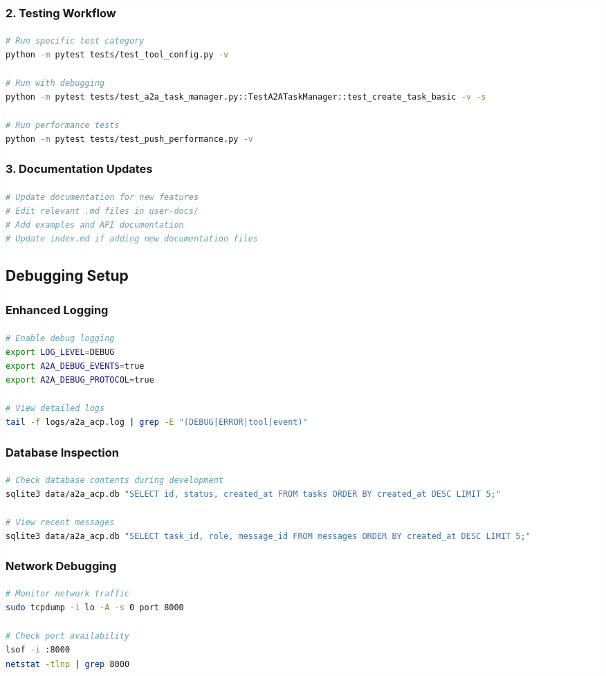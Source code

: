 ### 2. Testing Workflow

```bash
# Run specific test category
python -m pytest tests/test_tool_config.py -v

# Run with debugging
python -m pytest tests/test_a2a_task_manager.py::TestA2ATaskManager::test_create_task_basic -v -s

# Run performance tests
python -m pytest tests/test_push_performance.py -v
```

### 3. Documentation Updates

```bash
# Update documentation for new features
# Edit relevant .md files in user-docs/
# Add examples and API documentation
# Update index.md if adding new documentation files
```

## Debugging Setup

### Enhanced Logging

```bash
# Enable debug logging
export LOG_LEVEL=DEBUG
export A2A_DEBUG_EVENTS=true
export A2A_DEBUG_PROTOCOL=true

# View detailed logs
tail -f logs/a2a_acp.log | grep -E "(DEBUG|ERROR|tool|event)"
```

### Database Inspection

```bash
# Check database contents during development
sqlite3 data/a2a_acp.db "SELECT id, status, created_at FROM tasks ORDER BY created_at DESC LIMIT 5;"

# View recent messages
sqlite3 data/a2a_acp.db "SELECT task_id, role, message_id FROM messages ORDER BY created_at DESC LIMIT 5;"
```

### Network Debugging

```bash
# Monitor network traffic
sudo tcpdump -i lo -A -s 0 port 8000

# Check port availability
lsof -i :8000
netstat -tlnp | grep 8000
```
